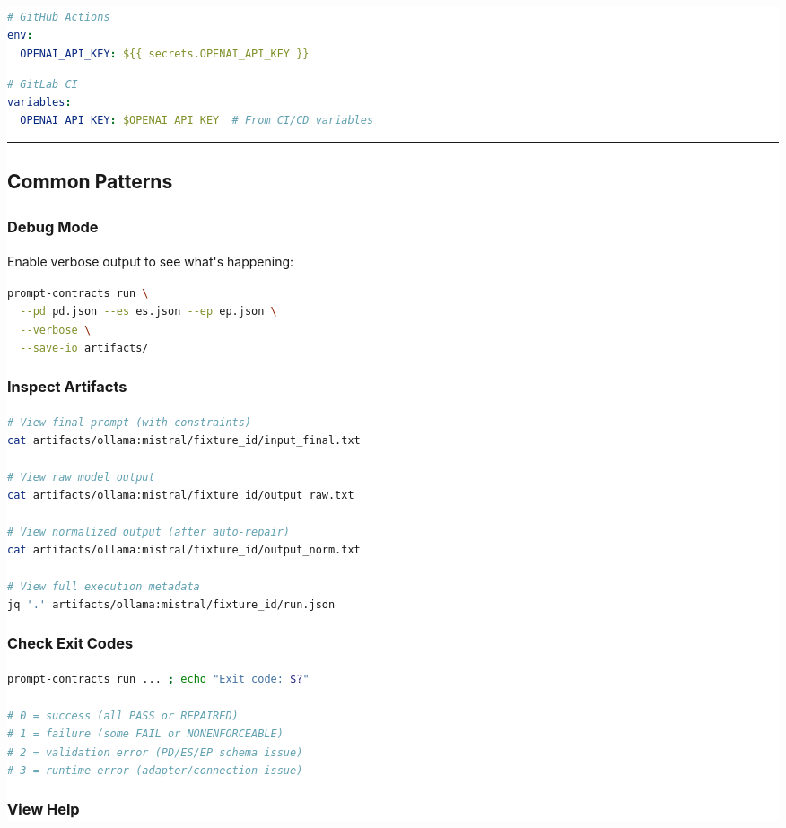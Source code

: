 ```yaml
# GitHub Actions
env:
  OPENAI_API_KEY: ${{ secrets.OPENAI_API_KEY }}
```

```yaml
# GitLab CI
variables:
  OPENAI_API_KEY: $OPENAI_API_KEY  # From CI/CD variables
```

---

## Common Patterns

### Debug Mode

Enable verbose output to see what's happening:

```bash
prompt-contracts run \
  --pd pd.json --es es.json --ep ep.json \
  --verbose \
  --save-io artifacts/
```

### Inspect Artifacts

```bash
# View final prompt (with constraints)
cat artifacts/ollama:mistral/fixture_id/input_final.txt

# View raw model output
cat artifacts/ollama:mistral/fixture_id/output_raw.txt

# View normalized output (after auto-repair)
cat artifacts/ollama:mistral/fixture_id/output_norm.txt

# View full execution metadata
jq '.' artifacts/ollama:mistral/fixture_id/run.json
```

### Check Exit Codes

```bash
prompt-contracts run ... ; echo "Exit code: $?"

# 0 = success (all PASS or REPAIRED)
# 1 = failure (some FAIL or NONENFORCEABLE)
# 2 = validation error (PD/ES/EP schema issue)
# 3 = runtime error (adapter/connection issue)
```

### View Help
